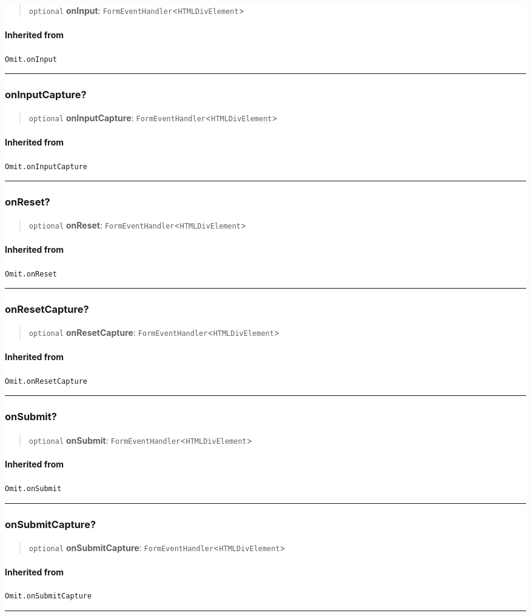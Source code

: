 > `optional` **onInput**: `FormEventHandler`\<`HTMLDivElement`\>

#### Inherited from

`Omit.onInput`

***

### onInputCapture?

> `optional` **onInputCapture**: `FormEventHandler`\<`HTMLDivElement`\>

#### Inherited from

`Omit.onInputCapture`

***

### onReset?

> `optional` **onReset**: `FormEventHandler`\<`HTMLDivElement`\>

#### Inherited from

`Omit.onReset`

***

### onResetCapture?

> `optional` **onResetCapture**: `FormEventHandler`\<`HTMLDivElement`\>

#### Inherited from

`Omit.onResetCapture`

***

### onSubmit?

> `optional` **onSubmit**: `FormEventHandler`\<`HTMLDivElement`\>

#### Inherited from

`Omit.onSubmit`

***

### onSubmitCapture?

> `optional` **onSubmitCapture**: `FormEventHandler`\<`HTMLDivElement`\>

#### Inherited from

`Omit.onSubmitCapture`

***
